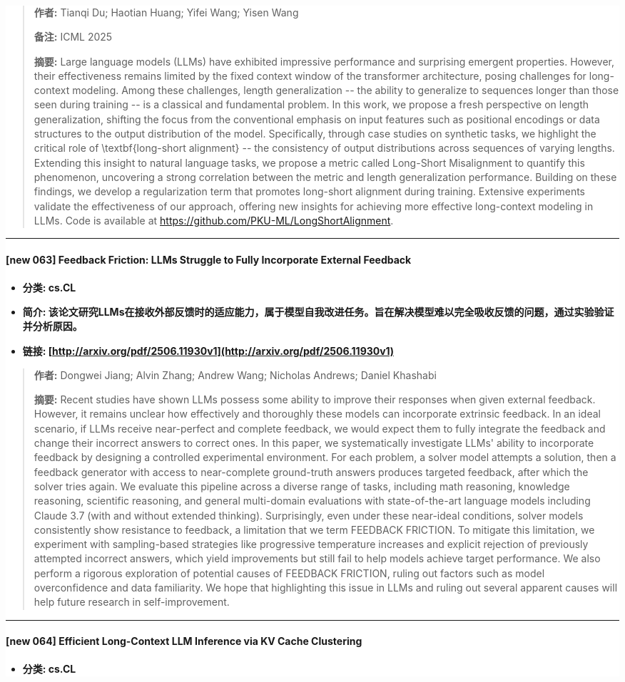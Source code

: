 > **作者:** Tianqi Du; Haotian Huang; Yifei Wang; Yisen Wang
>
> **备注:** ICML 2025
>
> **摘要:** Large language models (LLMs) have exhibited impressive performance and surprising emergent properties. However, their effectiveness remains limited by the fixed context window of the transformer architecture, posing challenges for long-context modeling. Among these challenges, length generalization -- the ability to generalize to sequences longer than those seen during training -- is a classical and fundamental problem. In this work, we propose a fresh perspective on length generalization, shifting the focus from the conventional emphasis on input features such as positional encodings or data structures to the output distribution of the model. Specifically, through case studies on synthetic tasks, we highlight the critical role of \textbf{long-short alignment} -- the consistency of output distributions across sequences of varying lengths. Extending this insight to natural language tasks, we propose a metric called Long-Short Misalignment to quantify this phenomenon, uncovering a strong correlation between the metric and length generalization performance. Building on these findings, we develop a regularization term that promotes long-short alignment during training. Extensive experiments validate the effectiveness of our approach, offering new insights for achieving more effective long-context modeling in LLMs. Code is available at https://github.com/PKU-ML/LongShortAlignment.
>
---
#### [new 063] Feedback Friction: LLMs Struggle to Fully Incorporate External Feedback
- **分类: cs.CL**

- **简介: 该论文研究LLMs在接收外部反馈时的适应能力，属于模型自我改进任务。旨在解决模型难以完全吸收反馈的问题，通过实验验证并分析原因。**

- **链接: [http://arxiv.org/pdf/2506.11930v1](http://arxiv.org/pdf/2506.11930v1)**

> **作者:** Dongwei Jiang; Alvin Zhang; Andrew Wang; Nicholas Andrews; Daniel Khashabi
>
> **摘要:** Recent studies have shown LLMs possess some ability to improve their responses when given external feedback. However, it remains unclear how effectively and thoroughly these models can incorporate extrinsic feedback. In an ideal scenario, if LLMs receive near-perfect and complete feedback, we would expect them to fully integrate the feedback and change their incorrect answers to correct ones. In this paper, we systematically investigate LLMs' ability to incorporate feedback by designing a controlled experimental environment. For each problem, a solver model attempts a solution, then a feedback generator with access to near-complete ground-truth answers produces targeted feedback, after which the solver tries again. We evaluate this pipeline across a diverse range of tasks, including math reasoning, knowledge reasoning, scientific reasoning, and general multi-domain evaluations with state-of-the-art language models including Claude 3.7 (with and without extended thinking). Surprisingly, even under these near-ideal conditions, solver models consistently show resistance to feedback, a limitation that we term FEEDBACK FRICTION. To mitigate this limitation, we experiment with sampling-based strategies like progressive temperature increases and explicit rejection of previously attempted incorrect answers, which yield improvements but still fail to help models achieve target performance. We also perform a rigorous exploration of potential causes of FEEDBACK FRICTION, ruling out factors such as model overconfidence and data familiarity. We hope that highlighting this issue in LLMs and ruling out several apparent causes will help future research in self-improvement.
>
---
#### [new 064] Efficient Long-Context LLM Inference via KV Cache Clustering
- **分类: cs.CL**
